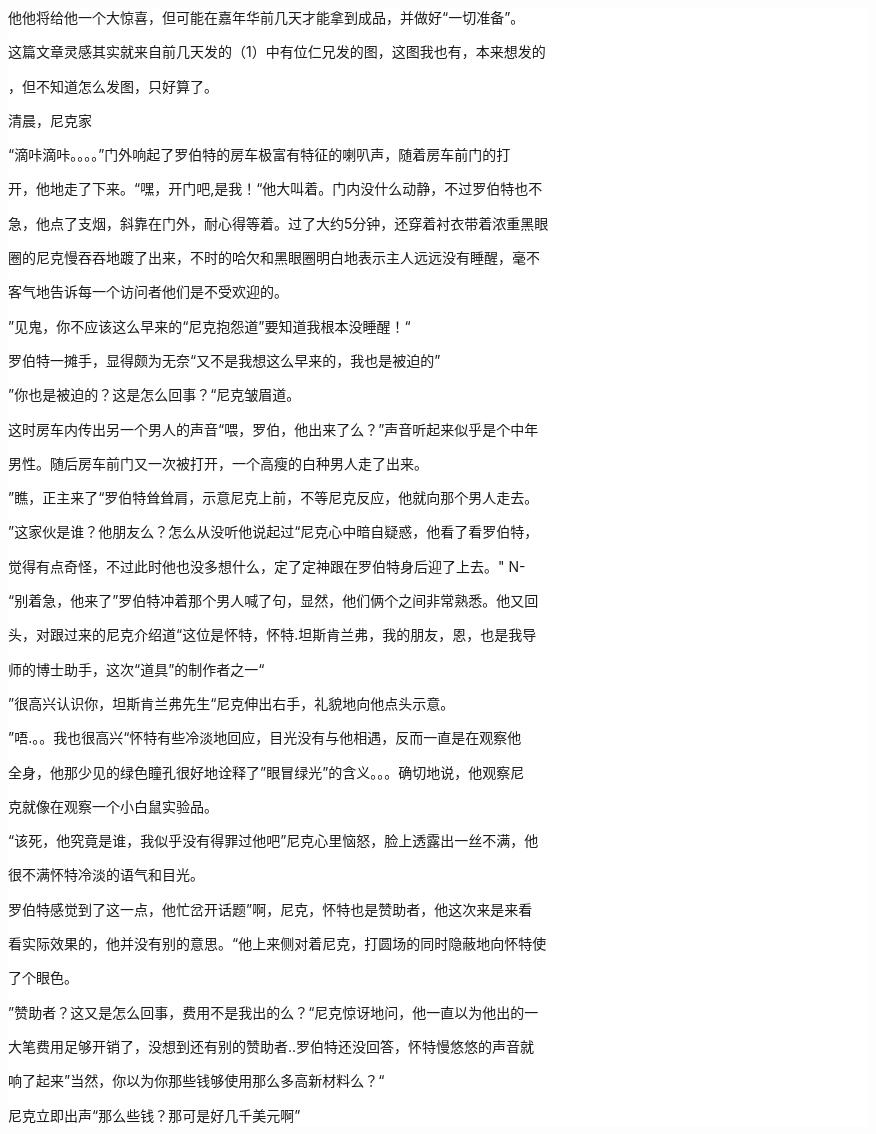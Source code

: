 他他将给他一个大惊喜，但可能在嘉年华前几天才能拿到成品，并做好“一切准备”。

这篇文章灵感其实就来自前几天发的（1）中有位仁兄发的图，这图我也有，本来想发的

，但不知道怎么发图，只好算了。

清晨，尼克家

“滴咔滴咔。。。。”门外响起了罗伯特的房车极富有特征的喇叭声，随着房车前门的打

开，他地走了下来。“嘿，开门吧,是我！“他大叫着。门内没什么动静，不过罗伯特也不

急，他点了支烟，斜靠在门外，耐心得等着。过了大约5分钟，还穿着衬衣带着浓重黑眼

圈的尼克慢吞吞地踱了出来，不时的哈欠和黑眼圈明白地表示主人远远没有睡醒，毫不

客气地告诉每一个访问者他们是不受欢迎的。

”见鬼，你不应该这么早来的“尼克抱怨道”要知道我根本没睡醒！“

罗伯特一摊手，显得颇为无奈“又不是我想这么早来的，我也是被迫的”

”你也是被迫的？这是怎么回事？“尼克皱眉道。

这时房车内传出另一个男人的声音“喂，罗伯，他出来了么？”声音听起来似乎是个中年

男性。随后房车前门又一次被打开，一个高瘦的白种男人走了出来。

”瞧，正主来了“罗伯特耸耸肩，示意尼克上前，不等尼克反应，他就向那个男人走去。

”这家伙是谁？他朋友么？怎么从没听他说起过“尼克心中暗自疑惑，他看了看罗伯特，

觉得有点奇怪，不过此时他也没多想什么，定了定神跟在罗伯特身后迎了上去。" N-

“别着急，他来了”罗伯特冲着那个男人喊了句，显然，他们俩个之间非常熟悉。他又回

头，对跟过来的尼克介绍道“这位是怀特，怀特.坦斯肯兰弗，我的朋友，恩，也是我导

师的博士助手，这次“道具”的制作者之一“

”很高兴认识你，坦斯肯兰弗先生“尼克伸出右手，礼貌地向他点头示意。

”唔.。。我也很高兴“怀特有些冷淡地回应，目光没有与他相遇，反而一直是在观察他

全身，他那少见的绿色瞳孔很好地诠释了”眼冒绿光”的含义。。。确切地说，他观察尼

克就像在观察一个小白鼠实验品。

“该死，他究竟是谁，我似乎没有得罪过他吧”尼克心里恼怒，脸上透露出一丝不满，他

很不满怀特冷淡的语气和目光。

罗伯特感觉到了这一点，他忙岔开话题”啊，尼克，怀特也是赞助者，他这次来是来看

看实际效果的，他并没有别的意思。“他上来侧对着尼克，打圆场的同时隐蔽地向怀特使

了个眼色。

”赞助者？这又是怎么回事，费用不是我出的么？“尼克惊讶地问，他一直以为他出的一

大笔费用足够开销了，没想到还有别的赞助者..罗伯特还没回答，怀特慢悠悠的声音就

响了起来”当然，你以为你那些钱够使用那么多高新材料么？“

尼克立即出声“那么些钱？那可是好几千美元啊”
